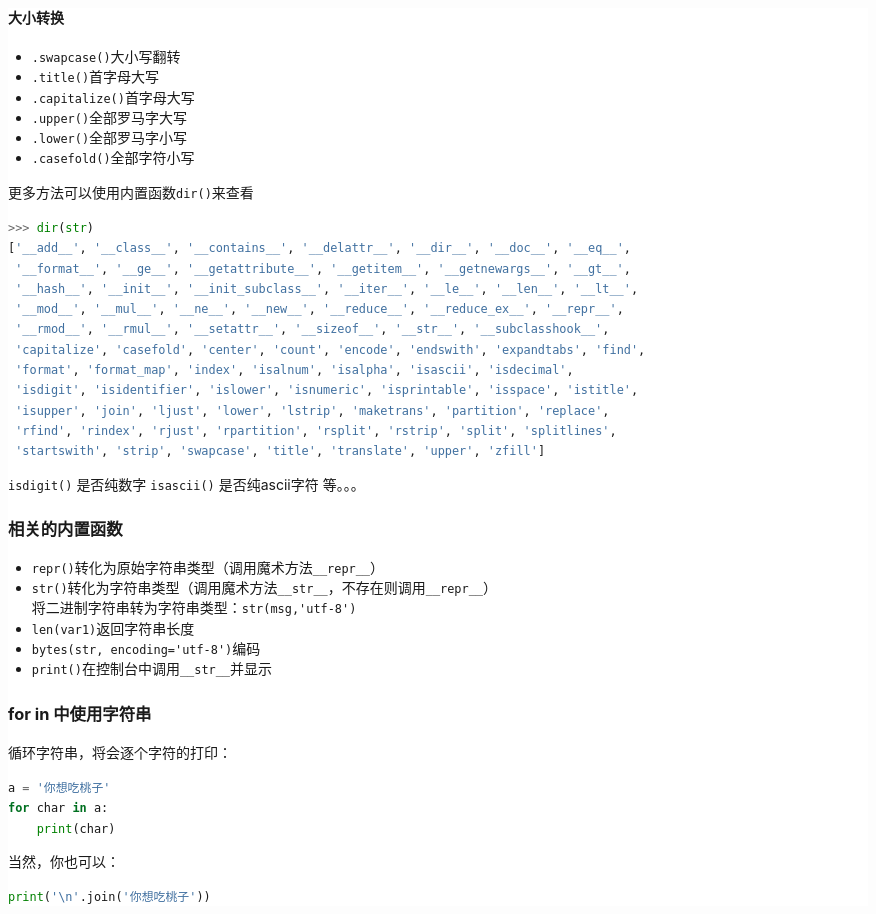 ####     大小转换

- `.swapcase()`大小写翻转
- `.title()`首字母大写
- `.capitalize()`首字母大写
- `.upper()`全部罗马字大写
- `.lower()`全部罗马字小写
- `.casefold()`全部字符小写


更多方法可以使用内置函数`dir()`来查看

```python
>>> dir(str)
['__add__', '__class__', '__contains__', '__delattr__', '__dir__', '__doc__', '__eq__',
 '__format__', '__ge__', '__getattribute__', '__getitem__', '__getnewargs__', '__gt__',
 '__hash__', '__init__', '__init_subclass__', '__iter__', '__le__', '__len__', '__lt__',
 '__mod__', '__mul__', '__ne__', '__new__', '__reduce__', '__reduce_ex__', '__repr__',
 '__rmod__', '__rmul__', '__setattr__', '__sizeof__', '__str__', '__subclasshook__',
 'capitalize', 'casefold', 'center', 'count', 'encode', 'endswith', 'expandtabs', 'find',
 'format', 'format_map', 'index', 'isalnum', 'isalpha', 'isascii', 'isdecimal',
 'isdigit', 'isidentifier', 'islower', 'isnumeric', 'isprintable', 'isspace', 'istitle',
 'isupper', 'join', 'ljust', 'lower', 'lstrip', 'maketrans', 'partition', 'replace',
 'rfind', 'rindex', 'rjust', 'rpartition', 'rsplit', 'rstrip', 'split', 'splitlines',
 'startswith', 'strip', 'swapcase', 'title', 'translate', 'upper', 'zfill']
```

`isdigit()` 是否纯数字
`isascii()` 是否纯ascii字符 等。。。

### 相关的内置函数

- `repr()`转化为原始字符串类型（调用魔术方法`__repr__`）
- `str()`转化为字符串类型（调用魔术方法`__str__`，不存在则调用`__repr__`）    
  将二进制字符串转为字符串类型：`str(msg,'utf-8')`
- `len(var1)`返回字符串长度
-  `bytes(str, encoding='utf-8')`编码
-  `print()`在控制台中调用`__str__`并显示


### for in 中使用字符串

循环字符串，将会逐个字符的打印：

```python
a = '你想吃桃子'
for char in a:
	print(char)
```

当然，你也可以：

```python
print('\n'.join('你想吃桃子'))
```

